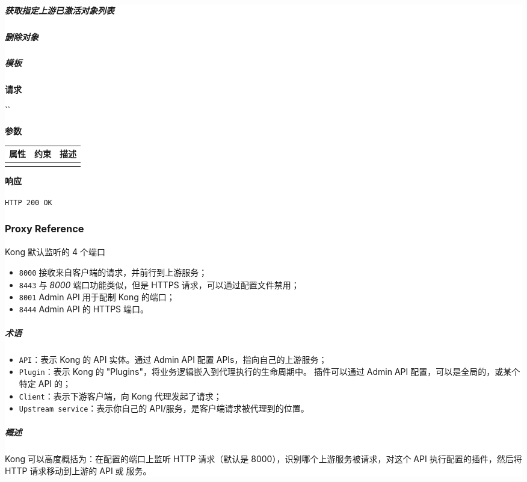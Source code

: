 ##### 获取指定上游已激活对象列表





##### 删除对象





##### 模板

**请求**

``

**参数**

| **属性** | **约束** | **描述** |
| -----: | ------ | ------ |
|        |        |        |



**响应**

```http
HTTP 200 OK
```

```json

```





### Proxy Reference

Kong 默认监听的 4 个端口

- `8000` 接收来自客户端的请求，并前行到上游服务；
- `8443` 与 *8000* 端口功能类似，但是 HTTPS 请求，可以通过配置文件禁用；
- `8001` Admin API 用于配制 Kong 的端口；
- `8444` Admin API 的 HTTPS 端口。




##### 术语

- `API`：表示 Kong 的 API 实体。通过 Admin API 配置 APIs，指向自己的上游服务；
- `Plugin`：表示 Kong 的 "Plugins"，将业务逻辑嵌入到代理执行的生命周期中。 插件可以通过 Admin API 配置，可以是全局的，或某个特定 API 的；
- `Client`：表示下游客户端，向 Kong 代理发起了请求；
- `Upstream service`：表示你自己的 API/服务，是客户端请求被代理到的位置。



##### 概述

Kong 可以高度概括为：在配置的端口上监听 HTTP 请求（默认是 8000），识别哪个上游服务被请求，对这个 API 执行配置的插件，然后将 HTTP 请求移动到上游的 API 或 服务。
